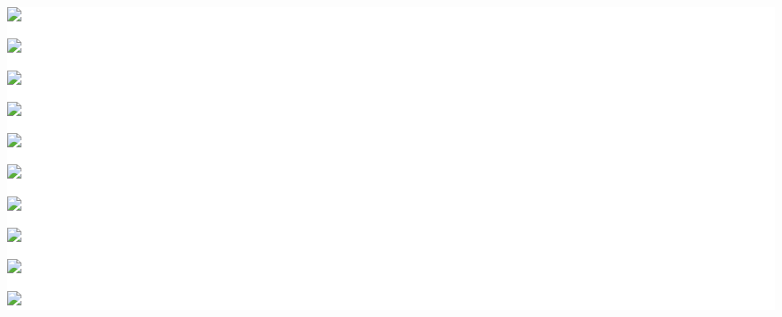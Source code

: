 </div>

<div class="col-lg-3 col-md-4 col-sm-6 col-xs-12 p-2">

<a href="image/livingleafs1.png"><img width = 100% src="preview/livingleafs1.png"></a>

</div>

<div class="col-lg-3 col-md-4 col-sm-6 col-xs-12 p-2">

<a href="image/livingleafs12.png"><img width = 100% src="preview/livingleafs12.png"></a>

</div>

<div class="col-lg-3 col-md-4 col-sm-6 col-xs-12 p-2">

<a href="image/livingleafs13.png"><img width = 100% src="preview/livingleafs13.png"></a>

</div>

<div class="col-lg-3 col-md-4 col-sm-6 col-xs-12 p-2">

<a href="image/livingleafs14.png"><img width = 100% src="preview/livingleafs14.png"></a>

</div>

<div class="col-lg-3 col-md-4 col-sm-6 col-xs-12 p-2">

<a href="image/livingleafs16.png"><img width = 100% src="preview/livingleafs16.png"></a>

</div>

<div class="col-lg-3 col-md-4 col-sm-6 col-xs-12 p-2">

<a href="image/livingleafs18.png"><img width = 100% src="preview/livingleafs18.png"></a>

</div>

<div class="col-lg-3 col-md-4 col-sm-6 col-xs-12 p-2">

<a href="image/livingleafs2.png"><img width = 100% src="preview/livingleafs2.png"></a>

</div>

<div class="col-lg-3 col-md-4 col-sm-6 col-xs-12 p-2">

<a href="image/livingleafs3.png"><img width = 100% src="preview/livingleafs3.png"></a>

</div>

<div class="col-lg-3 col-md-4 col-sm-6 col-xs-12 p-2">

<a href="image/livingleafs4.png"><img width = 100% src="preview/livingleafs4.png"></a>

</div>

<div class="col-lg-3 col-md-4 col-sm-6 col-xs-12 p-2">

<a href="image/livingleafs6.png"><img width = 100% src="preview/livingleafs6.png"></a>
